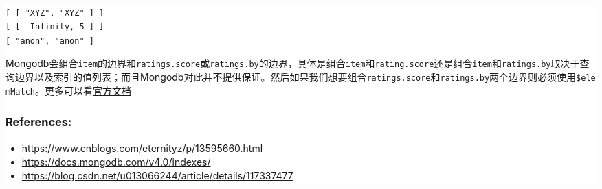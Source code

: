 ```
[ [ "XYZ", "XYZ" ] ]
[ [ -Infinity, 5 ] ]
[ "anon", "anon" ]
```
Mongodb会组合`item`的边界和`ratings.score`或`ratings.by`的边界，具体是组合`item`和`rating.score`还是组合`item`和`ratings.by`取决于查询边界以及索引的值列表；而且Mongodb对此并不提供保证。然后如果我们想要组合`ratings.score`和`ratings.by`两个边界则必须使用`$elemMatch`。更多可以看[官方文档](https://docs.mongodb.com/v4.0/core/multikey-index-bounds/#multikey-index-bounds)


### References:
- https://www.cnblogs.com/eternityz/p/13595660.html
- https://docs.mongodb.com/v4.0/indexes/
- https://blog.csdn.net/u013066244/article/details/117337477
